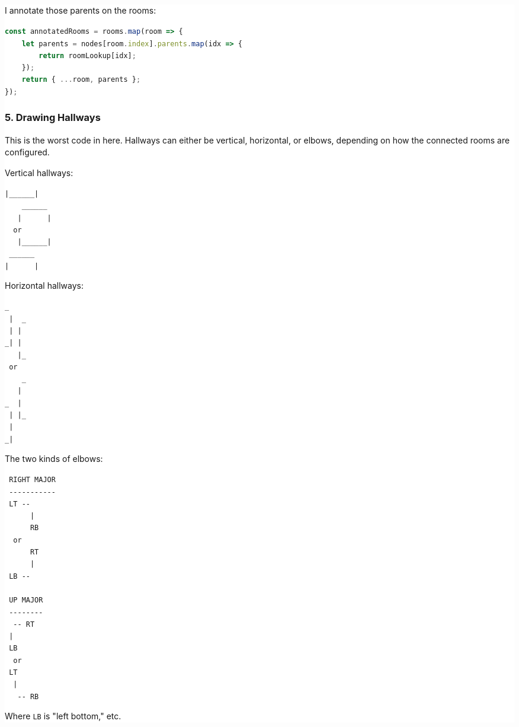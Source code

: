 I annotate those parents on the rooms:

```js
const annotatedRooms = rooms.map(room => {
    let parents = nodes[room.index].parents.map(idx => {
        return roomLookup[idx];
    });
    return { ...room, parents };
});
```

### 5. Drawing Hallways
This is the worst code in here. Hallways can either be vertical, horizontal, or elbows, depending on how the connected rooms are configured.

Vertical hallways:
```
|______|
    ______
   |      |
  or
   |______|
 ______
|      |
```

Horizontal hallways:
```
_
 |  _
 | |
_| |
   |_
 or
    _
   |
_  |
 | |_
 |
_|
```

The two kinds of elbows:

```
 RIGHT MAJOR
 -----------
 LT --
      |
      RB
  or
      RT
      |
 LB --

 UP MAJOR
 --------
  -- RT
 |
 LB
  or
 LT
  |
   -- RB
```
Where `LB` is "left bottom," etc.
